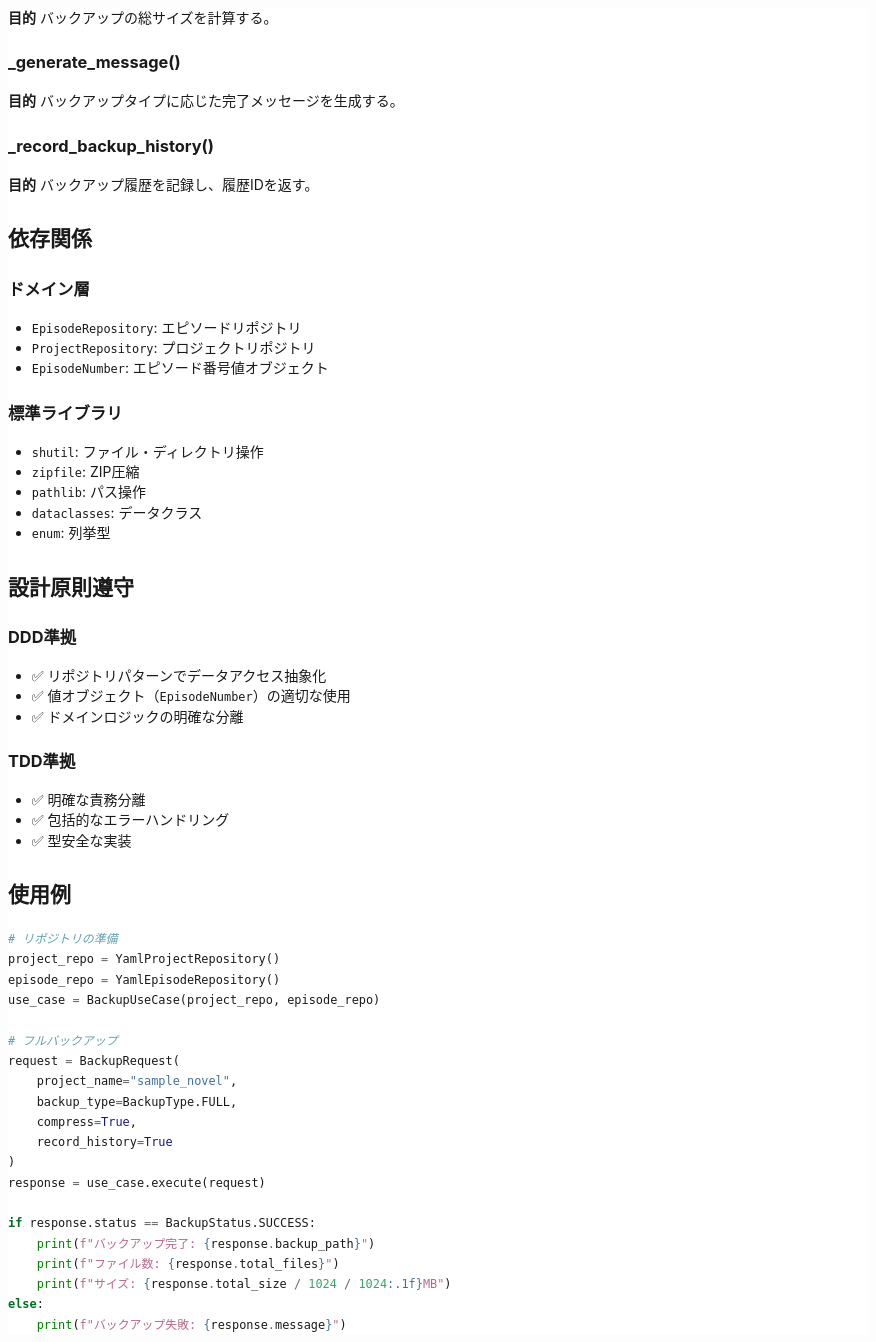 **目的**
バックアップの総サイズを計算する。

### _generate_message()

**目的**
バックアップタイプに応じた完了メッセージを生成する。

### _record_backup_history()

**目的**
バックアップ履歴を記録し、履歴IDを返す。

## 依存関係

### ドメイン層
- `EpisodeRepository`: エピソードリポジトリ
- `ProjectRepository`: プロジェクトリポジトリ
- `EpisodeNumber`: エピソード番号値オブジェクト

### 標準ライブラリ
- `shutil`: ファイル・ディレクトリ操作
- `zipfile`: ZIP圧縮
- `pathlib`: パス操作
- `dataclasses`: データクラス
- `enum`: 列挙型

## 設計原則遵守

### DDD準拠
- ✅ リポジトリパターンでデータアクセス抽象化
- ✅ 値オブジェクト（`EpisodeNumber`）の適切な使用
- ✅ ドメインロジックの明確な分離

### TDD準拠
- ✅ 明確な責務分離
- ✅ 包括的なエラーハンドリング
- ✅ 型安全な実装

## 使用例

```python
# リポジトリの準備
project_repo = YamlProjectRepository()
episode_repo = YamlEpisodeRepository()
use_case = BackupUseCase(project_repo, episode_repo)

# フルバックアップ
request = BackupRequest(
    project_name="sample_novel",
    backup_type=BackupType.FULL,
    compress=True,
    record_history=True
)
response = use_case.execute(request)

if response.status == BackupStatus.SUCCESS:
    print(f"バックアップ完了: {response.backup_path}")
    print(f"ファイル数: {response.total_files}")
    print(f"サイズ: {response.total_size / 1024 / 1024:.1f}MB")
else:
    print(f"バックアップ失敗: {response.message}")
```